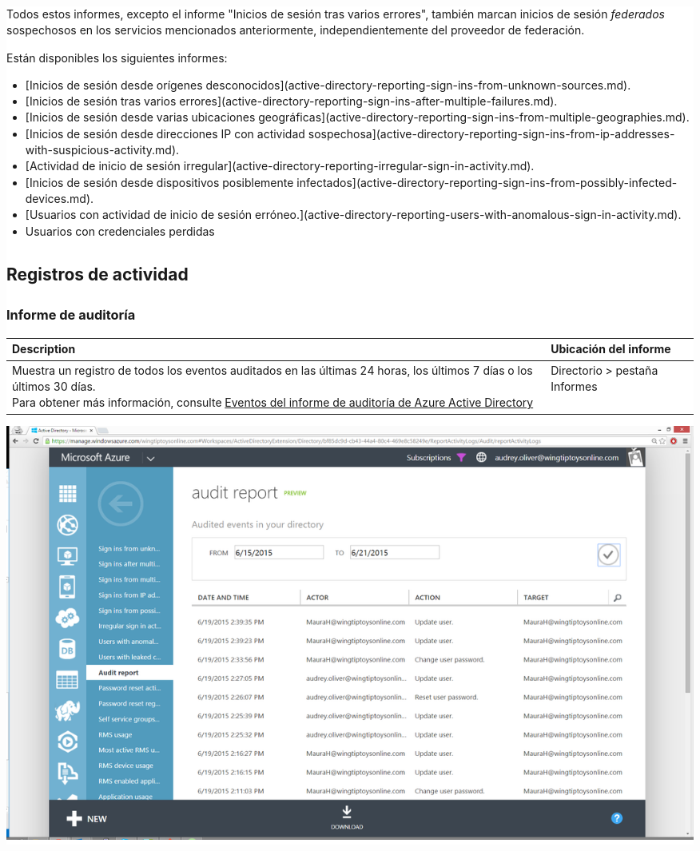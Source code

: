 <p>Todos estos informes, excepto el informe "Inicios de sesión tras varios errores", también marcan inicios de sesión <i>federados</i> sospechosos en los servicios mencionados anteriormente, independientemente del proveedor de federación. </p>

<p>Están disponibles los siguientes informes: </p><ul>

<li>[Inicios de sesión desde orígenes desconocidos](active-directory-reporting-sign-ins-from-unknown-sources.md).</li>

<li>[Inicios de sesión tras varios errores](active-directory-reporting-sign-ins-after-multiple-failures.md).</li>

<li>[Inicios de sesión desde varias ubicaciones geográficas](active-directory-reporting-sign-ins-from-multiple-geographies.md).</li>

<li>[Inicios de sesión desde direcciones IP con actividad sospechosa](active-directory-reporting-sign-ins-from-ip-addresses-with-suspicious-activity.md).</li>

<li>[Actividad de inicio de sesión irregular](active-directory-reporting-irregular-sign-in-activity.md).</li>

<li>[Inicios de sesión desde dispositivos posiblemente infectados](active-directory-reporting-sign-ins-from-possibly-infected-devices.md).</li>

<li>[Usuarios con actividad de inicio de sesión erróneo.](active-directory-reporting-users-with-anomalous-sign-in-activity.md).</li>

<li>Usuarios con credenciales perdidas</li></ul>

## <a name="activity-logs"></a>Registros de actividad
### <a name="audit-report"></a>Informe de auditoría
| Description | Ubicación del informe |
|:--- |:--- |
| Muestra un registro de todos los eventos auditados en las últimas 24 horas, los últimos 7 días o los últimos 30 días. <br /> Para obtener más información, consulte [Eventos del informe de auditoría de Azure Active Directory](active-directory-reporting-audit-events.md) |Directorio > pestaña Informes |

![Informe de auditoría](./media/active-directory-view-access-usage-reports/auditReport.PNG)
